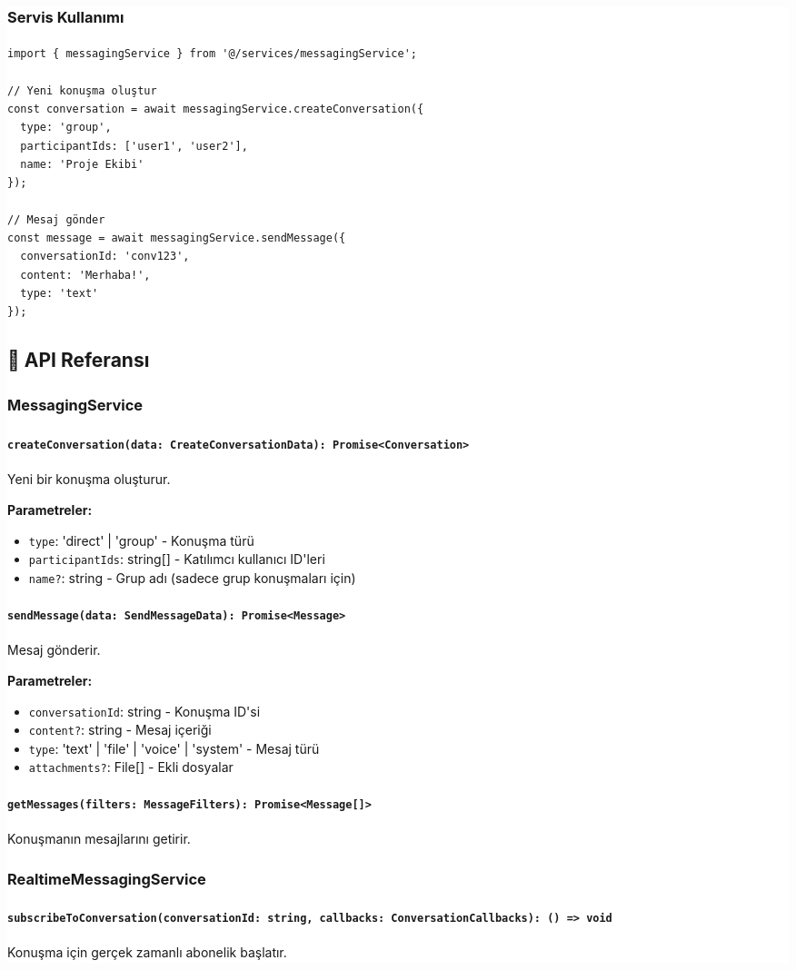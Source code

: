 ### Servis Kullanımı

```tsx
import { messagingService } from '@/services/messagingService';

// Yeni konuşma oluştur
const conversation = await messagingService.createConversation({
  type: 'group',
  participantIds: ['user1', 'user2'],
  name: 'Proje Ekibi'
});

// Mesaj gönder
const message = await messagingService.sendMessage({
  conversationId: 'conv123',
  content: 'Merhaba!',
  type: 'text'
});
```

## 🎯 API Referansı

### MessagingService

#### `createConversation(data: CreateConversationData): Promise<Conversation>`
Yeni bir konuşma oluşturur.

**Parametreler:**
- `type`: 'direct' | 'group' - Konuşma türü
- `participantIds`: string[] - Katılımcı kullanıcı ID'leri
- `name?`: string - Grup adı (sadece grup konuşmaları için)

#### `sendMessage(data: SendMessageData): Promise<Message>`
Mesaj gönderir.

**Parametreler:**
- `conversationId`: string - Konuşma ID'si
- `content?`: string - Mesaj içeriği
- `type`: 'text' | 'file' | 'voice' | 'system' - Mesaj türü
- `attachments?`: File[] - Ekli dosyalar

#### `getMessages(filters: MessageFilters): Promise<Message[]>`
Konuşmanın mesajlarını getirir.

### RealtimeMessagingService

#### `subscribeToConversation(conversationId: string, callbacks: ConversationCallbacks): () => void`
Konuşma için gerçek zamanlı abonelik başlatır.
